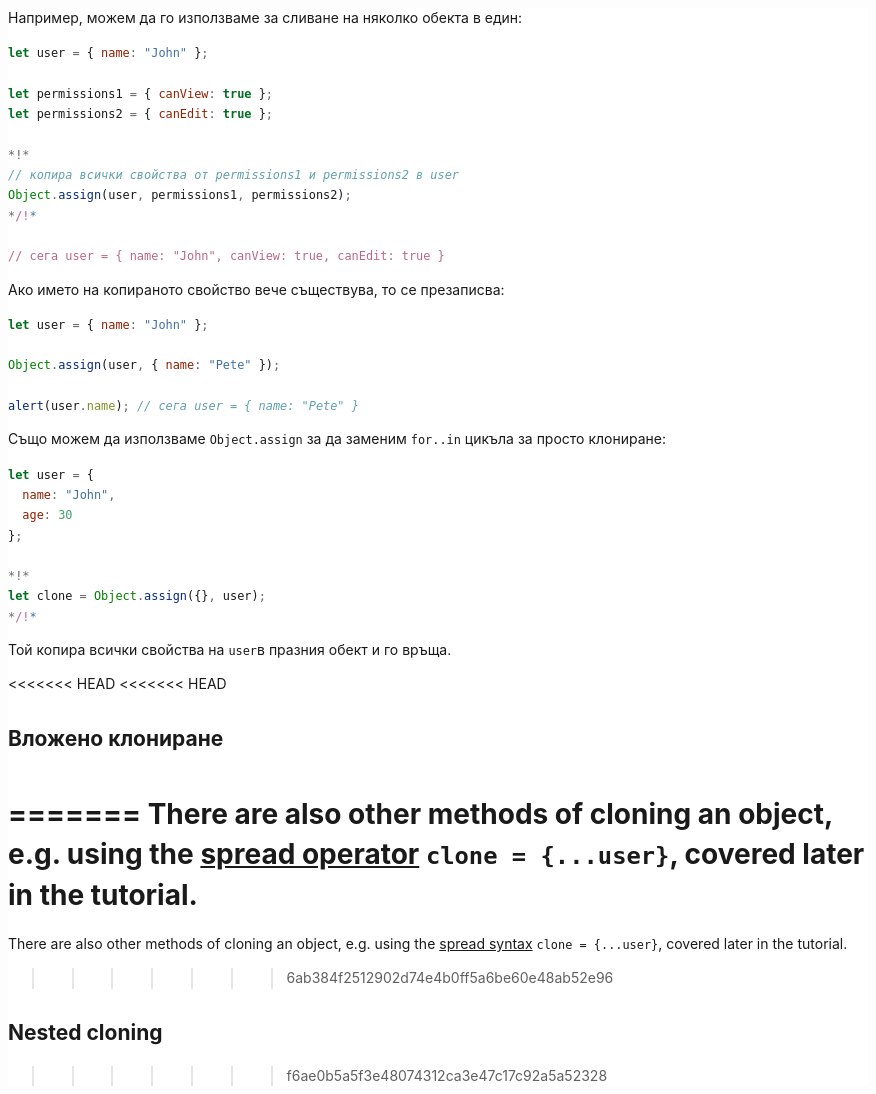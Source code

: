 Например, можем да го използваме за сливане на няколко обекта в един:
```js
let user = { name: "John" };

let permissions1 = { canView: true };
let permissions2 = { canEdit: true };

*!*
// копира всички свойства от permissions1 и permissions2 в user
Object.assign(user, permissions1, permissions2);
*/!*

// сега user = { name: "John", canView: true, canEdit: true }
```

Ако името на копираното свойство вече съществува, то се презаписва:

```js run
let user = { name: "John" };

Object.assign(user, { name: "Pete" });

alert(user.name); // сега user = { name: "Pete" }
```

Също можем да използваме `Object.assign` за да заменим `for..in` цикъла за просто клониране:

```js
let user = {
  name: "John",
  age: 30
};

*!*
let clone = Object.assign({}, user);
*/!*
```

Той копира всички свойства на `user`в празния обект и го връща.

<<<<<<< HEAD
<<<<<<< HEAD
## Вложено клониране
=======
There are also other methods of cloning an object, e.g. using the [spread operator](info:rest-parameters-spread) `clone = {...user}`, covered later in the tutorial.
=======
There are also other methods of cloning an object, e.g. using the [spread syntax](info:rest-parameters-spread) `clone = {...user}`, covered later in the tutorial.
>>>>>>> 6ab384f2512902d74e4b0ff5a6be60e48ab52e96

## Nested cloning
>>>>>>> f6ae0b5a5f3e48074312ca3e47c17c92a5a52328
